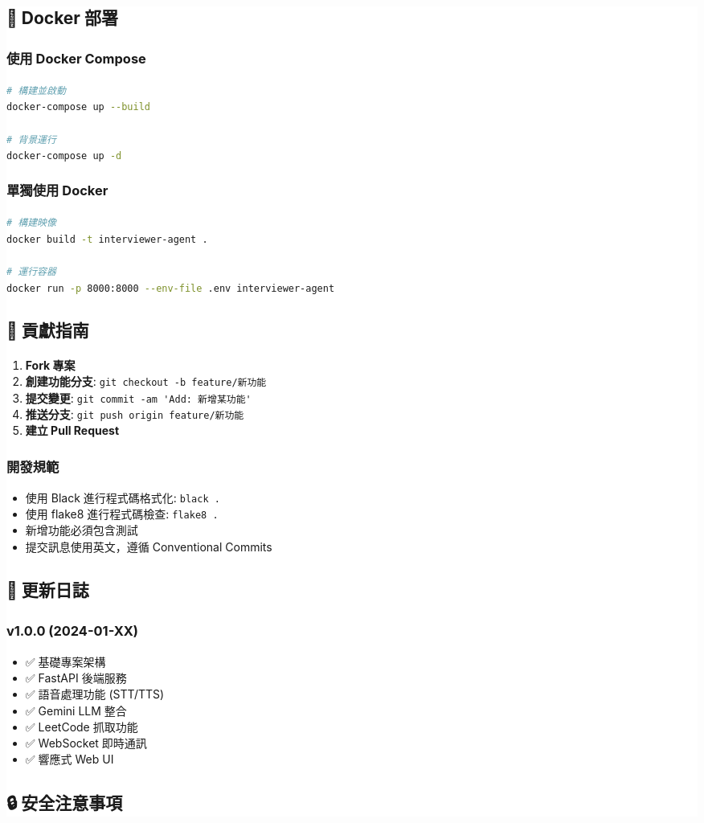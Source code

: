## 🐳 Docker 部署

### 使用 Docker Compose

```bash
# 構建並啟動
docker-compose up --build

# 背景運行
docker-compose up -d
```

### 單獨使用 Docker

```bash
# 構建映像
docker build -t interviewer-agent .

# 運行容器
docker run -p 8000:8000 --env-file .env interviewer-agent
```

## 🤝 貢獻指南

1. **Fork 專案**
2. **創建功能分支**: `git checkout -b feature/新功能`
3. **提交變更**: `git commit -am 'Add: 新增某功能'`
4. **推送分支**: `git push origin feature/新功能`
5. **建立 Pull Request**

### 開發規範

- 使用 Black 進行程式碼格式化: `black .`
- 使用 flake8 進行程式碼檢查: `flake8 .`
- 新增功能必須包含測試
- 提交訊息使用英文，遵循 Conventional Commits

## 📝 更新日誌

### v1.0.0 (2024-01-XX)
- ✅ 基礎專案架構
- ✅ FastAPI 後端服務
- ✅ 語音處理功能 (STT/TTS)
- ✅ Gemini LLM 整合
- ✅ LeetCode 抓取功能
- ✅ WebSocket 即時通訊
- ✅ 響應式 Web UI

## 🔒 安全注意事項
